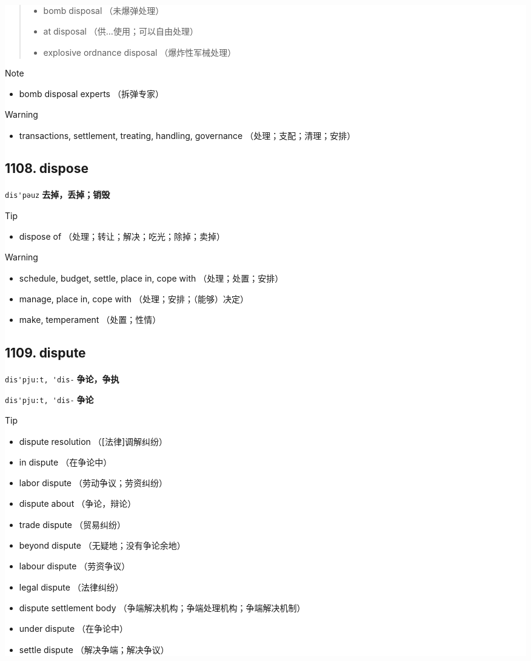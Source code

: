 > - bomb disposal （未爆弹处理）
>
> - at disposal （供…使用；可以自由处理）
>
> - explosive ordnance disposal （爆炸性军械处理）
>

> [!NOTE]
>
> - bomb disposal experts （拆弹专家）
>

> [!WARNING]
>
> - transactions, settlement, treating, handling, governance （处理；支配；清理；安排）
>

## 1108. dispose

`dis'pəuz`  **去掉，丢掉；销毁**

> [!TIP]
>
> - dispose of （处理；转让；解决；吃光；除掉；卖掉）
>

> [!WARNING]
>
> - schedule, budget, settle, place in, cope with （处理；处置；安排）
>
> - manage, place in, cope with （处理；安排；（能够）决定）
>
> - make, temperament （处置；性情）
>

## 1109. dispute

`dis'pju:t, 'dis-`  **争论，争执**

`dis'pju:t, 'dis-`  **争论**

> [!TIP]
>
> - dispute resolution （[法律]调解纠纷）
>
> - in dispute （在争论中）
>
> - labor dispute （劳动争议；劳资纠纷）
>
> - dispute about （争论，辩论）
>
> - trade dispute （贸易纠纷）
>
> - beyond dispute （无疑地；没有争论余地）
>
> - labour dispute （劳资争议）
>
> - legal dispute （法律纠纷）
>
> - dispute settlement body （争端解决机构；争端处理机构；争端解决机制）
>
> - under dispute （在争论中）
>
> - settle dispute （解决争端；解决争议）
>
